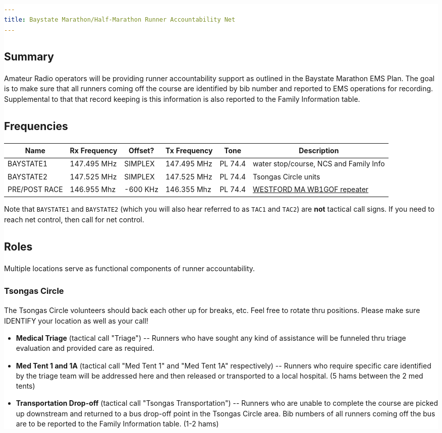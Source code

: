 ```yaml
---
title: Baystate Marathon/Half-Marathon Runner Accountability Net
---
```


## Summary

Amateur Radio operators will be providing runner accountability support as
outlined in the Baystate Marathon EMS Plan. The goal is to make sure that all
runners coming off the course are identified by bib number and reported to EMS
operations for recording. Supplemental to that that record keeping is this
information is also reported to the Family Information table.

## Frequencies



| Name          | Rx Frequency | Offset?  | Tx Frequency | Tone    | Description                            |
| ------------- | ------------ | -------- | ------------ | ------- | -------------------------------------- |
| BAYSTATE1     | 147.495 MHz  | SIMPLEX  | 147.495 MHz  | PL 74.4 | water stop/course, NCS and Family Info |
| BAYSTATE2     | 147.525 MHz  | SIMPLEX  | 147.525 MHz  | PL 74.4 | Tsongas Circle units                   |
| PRE/POST RACE | 146.955 Mhz  | -600 KHz | 146.355 Mhz  | PL 74.4 | [WESTFORD MA WB1GOF repeater][wb1gof]  |

[wb1gof]: http://www.wb1gof.org/repeaters/

Note that `BAYSTATE1` and `BAYSTATE2` (which you will also hear referred to as
`TAC1` and `TAC2`) are **not** tactical call signs. If you need to reach net
control, then call for net control.

## Roles

Multiple locations serve as functional components of runner accountability.

### Tsongas Circle

The Tsongas Circle volunteers should back each other up for breaks, etc. Feel free to rotate thru
positions. Please make sure IDENTIFY your location as well as your call!

- **Medical Triage** (tactical call "Triage") -- Runners who have sought any
  kind of assistance will be funneled thru triage evaluation and provided care as
  required.

- **Med Tent 1 and 1A** (tactical call "Med Tent 1" and "Med Tent 1A"
  respectively) -- Runners who require specific care
  identified by the triage team will be addressed here and then released or transported to a local hospital. (5 hams
  between the 2 med tents)

- **Transportation Drop-off** (tactical call "Tsongas Transportation") --
  Runners who are unable to complete the course
  are picked up downstream and returned to a bus drop-off point in the Tsongas Circle area. Bib numbers of all runners
  coming off the bus are to be reported to the Family Information table. (1-2 hams)
